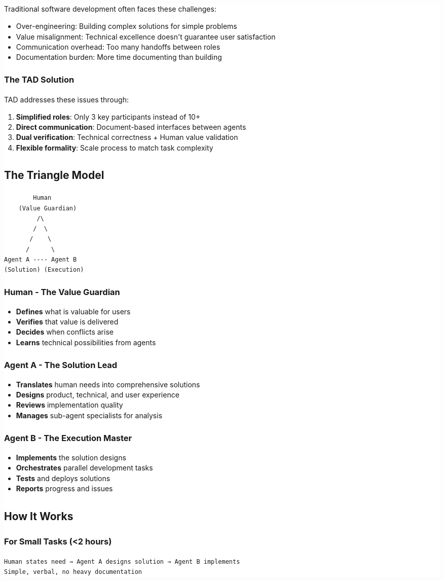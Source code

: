 Traditional software development often faces these challenges:
- Over-engineering: Building complex solutions for simple problems
- Value misalignment: Technical excellence doesn't guarantee user satisfaction
- Communication overhead: Too many handoffs between roles
- Documentation burden: More time documenting than building

### The TAD Solution

TAD addresses these issues through:
1. **Simplified roles**: Only 3 key participants instead of 10+
2. **Direct communication**: Document-based interfaces between agents
3. **Dual verification**: Technical correctness + Human value validation
4. **Flexible formality**: Scale process to match task complexity

## The Triangle Model

```
        Human
    (Value Guardian)
         /\
        /  \
       /    \
      /      \
Agent A ---- Agent B
(Solution) (Execution)
```

### Human - The Value Guardian
- **Defines** what is valuable for users
- **Verifies** that value is delivered
- **Decides** when conflicts arise
- **Learns** technical possibilities from agents

### Agent A - The Solution Lead
- **Translates** human needs into comprehensive solutions
- **Designs** product, technical, and user experience
- **Reviews** implementation quality
- **Manages** sub-agent specialists for analysis

### Agent B - The Execution Master
- **Implements** the solution designs
- **Orchestrates** parallel development tasks
- **Tests** and deploys solutions
- **Reports** progress and issues

## How It Works

### For Small Tasks (<2 hours)
```
Human states need → Agent A designs solution → Agent B implements
Simple, verbal, no heavy documentation
```
